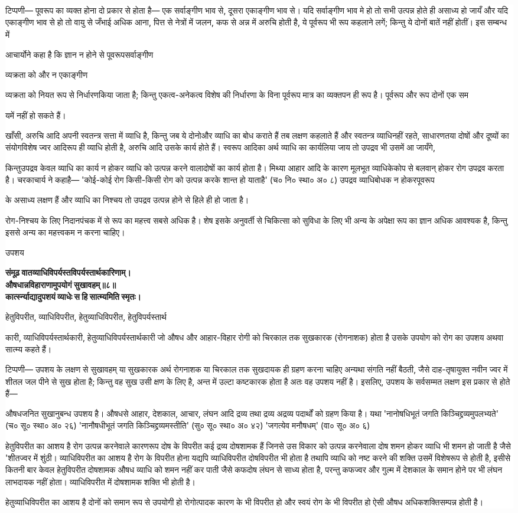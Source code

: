  टिप्पणी— पूवरूप का व्यक्त होना दो प्रकार से होता है— एक सर्वाङ्गीण भाव से, दूसरा एकाङ्गीण भाव से। यदि सर्वाङ्गीण भाव मे हो तो सभी उत्पन्न होते ही असाध्य हो जायँ और यदि एकाङ्गीण भाव से हो तो वायु से जँभाई अधिक आना, पित्त से नेत्रों में जलन, कफ से अन्न में अरुचि होती है, ये पूर्वरूप भी रूप कहलाने लगें; किन्तु ये दोनों बातें नहीं होतीं। इस सम्बन्ध में

आचार्योने कहा है कि ज्ञान न होने से पूवरूपसर्वाङ्गीण

व्यक्रता को और न एकाङ्गीण

व्यक्रता को नियत रूप से निर्धारणकिया जाता है; किन्तु एकत्व-अनेकत्व विशेष की निर्धारणा के विना पूर्वरूप मात्र का व्यक्तपन ही रूप है। पूर्वरूप और रूप दोनों एक सम

यमें नहीं हो सकते हैं।

 खाँसी, अरुचि आदि अपनी स्वतन्त्र सत्ता में व्याधि है, किन्तु जब ये दोनोऔर व्याधि का बोध कराते हैं तब लक्षण कहलाते हैं और स्वतन्त्र व्याधिनहीं रहते, साधारणतया दोषों और दूष्यों का संयोगविशेष ज्वर आदिरूप ही व्याधि होती है, अरुचि आदि उसके कार्य होते हैं। स्वरूप आदिका अर्थ व्याधि का कार्यलिया जाय तो उपद्रव भी उसमें आ जायँगे,

किन्तुउपद्रव केवल व्याधि का कार्य न होकर व्याधि को उत्पन्न करने वालादोषों का कार्य होता है। मिथ्या आहार आदि के कारण मूलभूत व्याधिकेकोप से बलवान् होकर रोग उपद्रव करता है। चरकाचार्य ने कहाहै— 'कोई-कोई रोग किसी-किसी रोग को उत्पन्न करके शान्त हो याताहै' (च० नि० स्था० अ० ८) उपद्रव व्याधिबोधक न होकरपूवरूप

के असाध्य लक्षण हैं और व्याधि का निश्चय तो उपद्रव उत्पन्न होने से हिले ही हो जाता है।

 रोग-निश्चय के लिए निदानपंचक में से रूप का महत्त्व सबसे अधिक है। शेष इसके अनुवर्ती से चिकित्सा को सुविधा के लिए भी अन्य के अपेक्षा रूप का ज्ञान अधिक आवश्यक है, किन्तु इससे अन्य का महत्त्वकम न करना चाहिए।

उपशय

**संमूढ़ वातव्याधिविपर्यस्तविपर्यस्तार्थकारिणाम्।  
औषधान्नविहाराणामुपयोगं सुखावहम्॥८॥  
कार्त्स्न्याद्यादुपशयं व्याधेः स हि सात्म्यमिति स्मृतः।**

   हेतुविपरीत, व्याधिविपरीत, हेतुव्याधिविपरीत, हेतुविपर्यस्तार्थ

कारी, व्याधिविपर्यस्तार्थकारी, हेतुव्याधिविपर्यस्तार्थकारी जो औषध और आहार-विहार रोगी को चिरकाल तक सुखकारक (रोगनाशक) होता है उसके उपयोग को रोग का उपशय अथवा सात्म्य कहते हैं।

 टिप्पणी— उपशय के लक्षण से सुखावहम् या सुखकारक अर्थ रोगनाशक या चिरकाल तक सुखदायक ही ग्रहण करना चाहिए अन्यथा संगति नहीं बैठती, जैसे दाह-तृषायुक्त नवीन ज्वर में शीतल जल पीने से सुख होता है; किन्तु वह सुख उसी क्षण के लिए है, अन्त में उल्टा कष्टकारक होता है अतः वह उपशय नहीं है। इसलिए, उपशय के सर्वसम्मत लक्षण इस प्रकार से होते हैं—

 औषधजनित सुखानुबन्ध उपशय है। औषधसे आहार, देशकाल, आचार, लंघन आदि द्रव्य तथा द्रव्य अद्रव्य पदार्थों को ग्रहण किया है। यथा 'नानोषधिभूतं जगति किञ्चिद्द्रव्यमुपलभ्यते' (च० सू० स्था० अ० २६) 'नानौषधीभूतं जगति किञ्चिद्द्रव्यमस्तीति' (सु० सू० स्था० अ० ४२) 'जगत्येव मनौषधम्' (वा० सू० अ० ६)

 हेतुविपरीत का आशय है रोग उत्पन्न करनेवाले कारणरूप दोष के विपरीत कई द्रव्य दोषशामक हैं जिनसे उस विकार को उत्पन्न करनेवाला दोष शमन होकर व्याधि भी शमन हो जाती है जैसे 'शीतज्वर में शुंठी। व्याधिविपरीत का आशय है रोग के विपरीत होना यद्यपि व्याधिविपरीत दोषविपरीत भी होता है तथापि व्याधि को नष्ट करने की शक्ति उसमें विशेषरूप से होती है, इसीसे कितनी बार केवल हेतुविपरीत दोषशामक औषध व्याधि को शमन नहीं कर पाती जैसे कफदोष लंघन से साध्य होता है, परन्तु कफज्वर और गुल्म में देशकाल के समान होने पर भी लंघन लाभदायक नहीं होता। व्याधिविपरीत में दोषशामक शक्ति भी होती है।

 हेतुव्याधिविपरीत का आशय है दोनों को समान रूप से उपयोगी हो रोगोत्पादक कारण के भी विपरीत हो और स्वयं रोग के भी विपरीत हो ऐसी औषध अधिकशक्तिसम्पन्न होती है।
